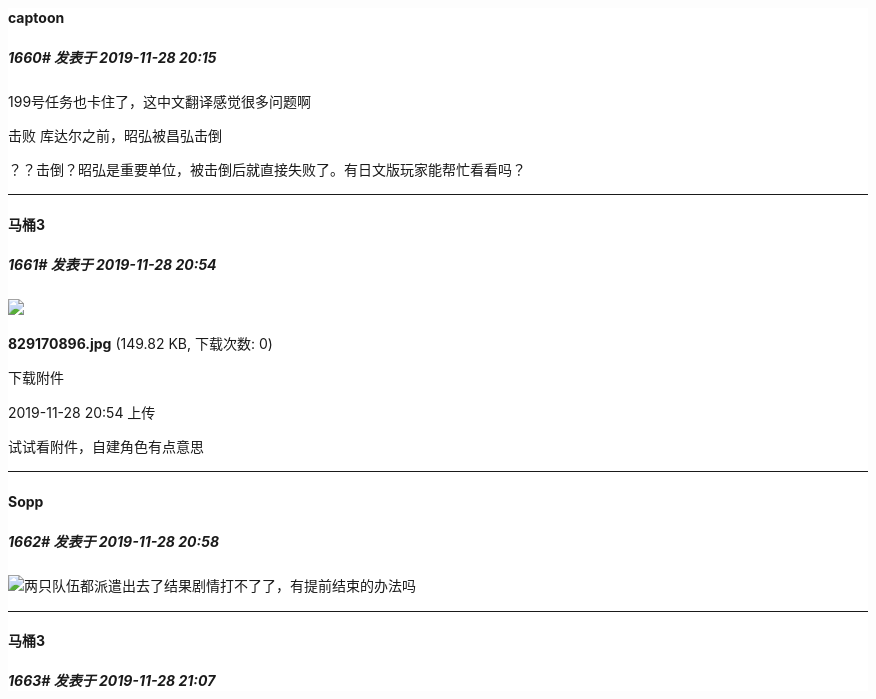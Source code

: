 ####  captoon  
##### 1660#       发表于 2019-11-28 20:15




199号任务也卡住了，这中文翻译感觉很多问题啊 


击败 库达尔之前，昭弘被昌弘击倒


？？击倒？昭弘是重要单位，被击倒后就直接失败了。有日文版玩家能帮忙看看吗？







*****

####  马桶3  
##### 1661#       发表于 2019-11-28 20:54




<img src="https://img.saraba1st.com/forum/201911/28/205403e1adae36iyiz1ywa.jpg" referrerpolicy="no-referrer">


<strong>829170896.jpg</strong> (149.82 KB, 下载次数: 0)

下载附件

2019-11-28 20:54 上传







试试看附件，自建角色有点意思







*****

####  Sopp  
##### 1662#       发表于 2019-11-28 20:58



<img src="https://static.saraba1st.com/image/smiley/face2017/004.gif" referrerpolicy="no-referrer">两只队伍都派遣出去了结果剧情打不了了，有提前结束的办法吗







*****

####  马桶3  
##### 1663#       发表于 2019-11-28 21:07

